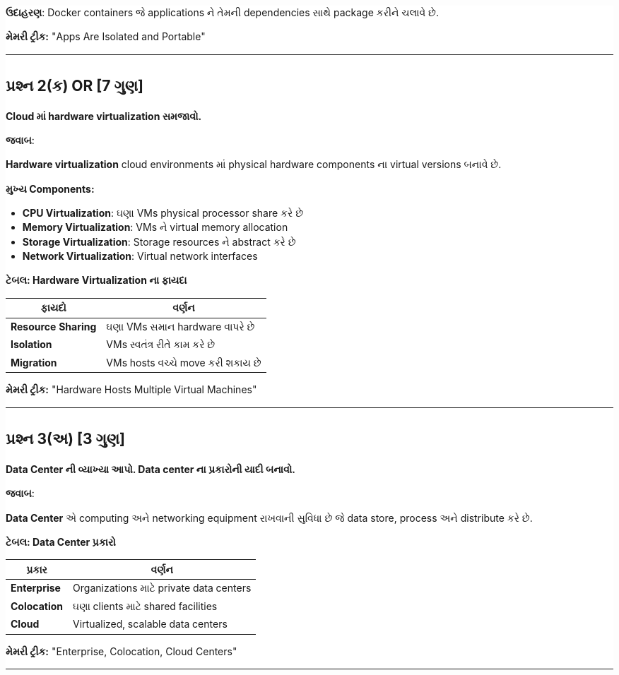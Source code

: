 **ઉદાહરણ**: Docker containers જે applications ને તેમની dependencies સાથે package કરીને ચલાવે છે.

**મેમરી ટ્રીક:** "Apps Are Isolated and Portable"

---

## પ્રશ્ન 2(ક) OR [7 ગુણ]

**Cloud માં hardware virtualization સમજાવો.**

**જવાબ**:

**Hardware virtualization** cloud environments માં physical hardware components ના virtual versions બનાવે છે.

**મુખ્ય Components:**

- **CPU Virtualization**: ઘણા VMs physical processor share કરે છે
- **Memory Virtualization**: VMs ને virtual memory allocation
- **Storage Virtualization**: Storage resources ને abstract કરે છે
- **Network Virtualization**: Virtual network interfaces

**ટેબલ: Hardware Virtualization ના ફાયદા**

| ફાયદો | વર્ણન |
|-------|-------|
| **Resource Sharing** | ઘણા VMs સમાન hardware વાપરે છે |
| **Isolation** | VMs સ્વતંત્ર રીતે કામ કરે છે |
| **Migration** | VMs hosts વચ્ચે move કરી શકાય છે |

**મેમરી ટ્રીક:** "Hardware Hosts Multiple Virtual Machines"

---

## પ્રશ્ન 3(અ) [3 ગુણ]

**Data Center ની વ્યાખ્યા આપો. Data center ના પ્રકારોની યાદી બનાવો.**

**જવાબ**:

**Data Center** એ computing અને networking equipment રાખવાની સુવિધા છે જે data store, process અને distribute કરે છે.

**ટેબલ: Data Center પ્રકારો**

| પ્રકાર | વર્ણન |
|-------|-------|
| **Enterprise** | Organizations માટે private data centers |
| **Colocation** | ઘણા clients માટે shared facilities |
| **Cloud** | Virtualized, scalable data centers |

**મેમરી ટ્રીક:** "Enterprise, Colocation, Cloud Centers"

---